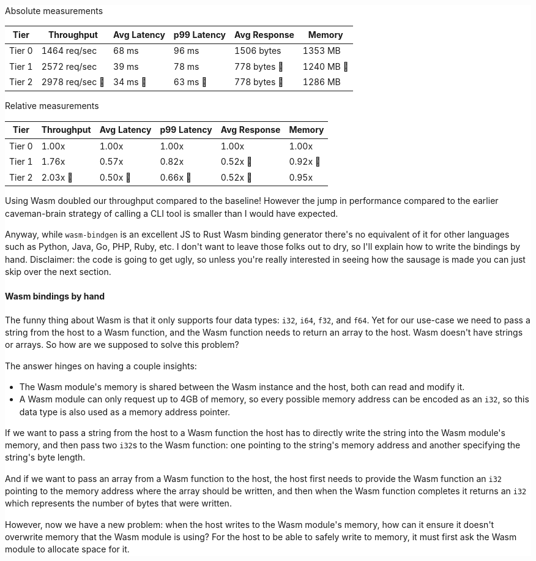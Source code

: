 Absolute measurements

| Tier | Throughput | Avg Latency | p99 Latency | Avg Response | Memory |
|-|-|-|-|-|-|
| Tier 0 | 1464 req/sec | 68 ms | 96 ms | 1506 bytes | 1353 MB |
| Tier 1 | 2572 req/sec | 39 ms | 78 ms | 778 bytes 🥇 | 1240 MB 🥇 |
| Tier 2 | 2978 req/sec 🥇 | 34 ms 🥇 | 63 ms 🥇 | 778 bytes 🥇 | 1286 MB |

Relative measurements

| Tier | Throughput | Avg Latency | p99 Latency | Avg Response | Memory |
|-|-|-|-|-|-|
| Tier 0 | 1.00x | 1.00x | 1.00x | 1.00x | 1.00x |
| Tier 1 | 1.76x | 0.57x | 0.82x | 0.52x 🥇 | 0.92x 🥇 |
| Tier 2 | 2.03x 🥇 | 0.50x 🥇 | 0.66x 🥇 | 0.52x 🥇 | 0.95x |

Using Wasm doubled our throughput compared to the baseline! However the jump in performance compared to the earlier caveman-brain strategy of calling a CLI tool is smaller than I would have expected.

Anyway, while `wasm-bindgen` is an excellent JS to Rust Wasm binding generator there's no equivalent of it for other languages such as Python, Java, Go, PHP, Ruby, etc. I don't want to leave those folks out to dry, so I'll explain how to write the bindings by hand. Disclaimer: the code is going to get ugly, so unless you're really interested in seeing how the sausage is made you can just skip over the next section.



#### Wasm bindings by hand

The funny thing about Wasm is that it only supports four data types: `i32`, `i64`, `f32`, and `f64`. Yet for our use-case we need to pass a string from the host to a Wasm function, and the Wasm function needs to return an array to the host. Wasm doesn't have strings or arrays. So how are we supposed to solve this problem?

The answer hinges on having a couple insights:
- The Wasm module's memory is shared between the Wasm instance and the host, both can read and modify it.
- A Wasm module can only request up to 4GB of memory, so every possible memory address can be encoded as an `i32`, so this data type is also used as a memory address pointer.

If we want to pass a string from the host to a Wasm function the host has to directly write the string into the Wasm module's memory, and then pass two `i32`s to the Wasm function: one pointing to the string's memory address and another specifying the string's byte length.

And if we want to pass an array from a Wasm function to the host, the host first needs to provide the Wasm function an `i32` pointing to the memory address where the array should be written, and then when the Wasm function completes it returns an `i32` which represents the number of bytes that were written.

However, now we have a new problem: when the host writes to the Wasm module's memory, how can it ensure it doesn't overwrite memory that the Wasm module is using? For the host to be able to safely write to memory, it must first ask the Wasm module to allocate space for it.
